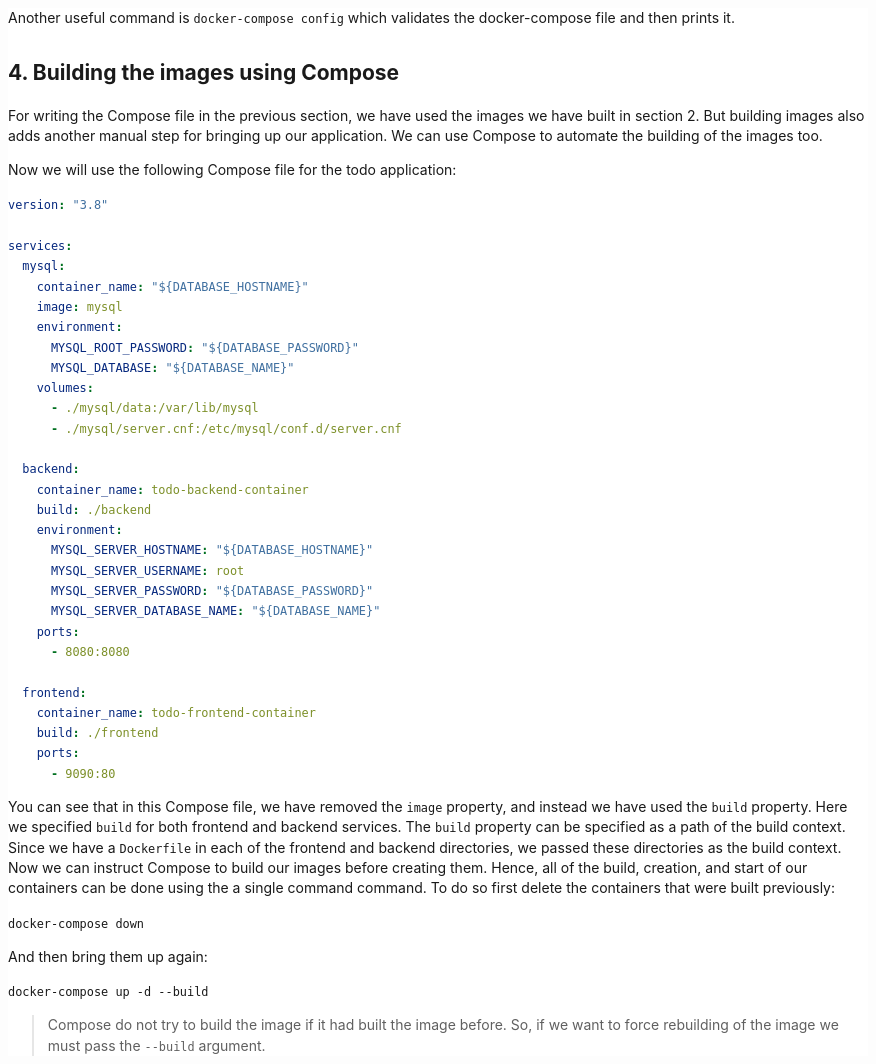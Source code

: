 Another useful command is `docker-compose config` which validates the docker-compose file and then prints it.

## 4. Building the images using Compose
For writing the Compose file in the previous section, we have used the images we have built in section 2. But building images also adds another manual step for bringing up our application. We can use Compose to automate the building of the images too.

Now we will use the following Compose file for the todo application:

```yml
version: "3.8"

services:
  mysql:
    container_name: "${DATABASE_HOSTNAME}"
    image: mysql
    environment:
      MYSQL_ROOT_PASSWORD: "${DATABASE_PASSWORD}"
      MYSQL_DATABASE: "${DATABASE_NAME}"
    volumes:
      - ./mysql/data:/var/lib/mysql
      - ./mysql/server.cnf:/etc/mysql/conf.d/server.cnf

  backend:
    container_name: todo-backend-container
    build: ./backend
    environment:
      MYSQL_SERVER_HOSTNAME: "${DATABASE_HOSTNAME}"
      MYSQL_SERVER_USERNAME: root
      MYSQL_SERVER_PASSWORD: "${DATABASE_PASSWORD}"
      MYSQL_SERVER_DATABASE_NAME: "${DATABASE_NAME}"
    ports:
      - 8080:8080

  frontend:
    container_name: todo-frontend-container
    build: ./frontend
    ports:
      - 9090:80
```

You can see that in this Compose file, we have removed the `image` property, and instead we have used the `build` property. Here we specified `build` for both frontend and backend services. The `build` property can be specified as a path of the build context. Since we have a `Dockerfile` in each of the frontend and backend directories, we passed these directories as the build context. Now we can instruct Compose to build our images before creating them. Hence, all of the build, creation, and start of our containers can be done using the a single command command. 
To do so first delete the containers that were built previously:
```
docker-compose down
```
And then bring them up again:
```
docker-compose up -d --build
```
> Compose do not try to build the image if it had built the image before. So, if we want to force rebuilding of the image we must pass the `--build` argument.
